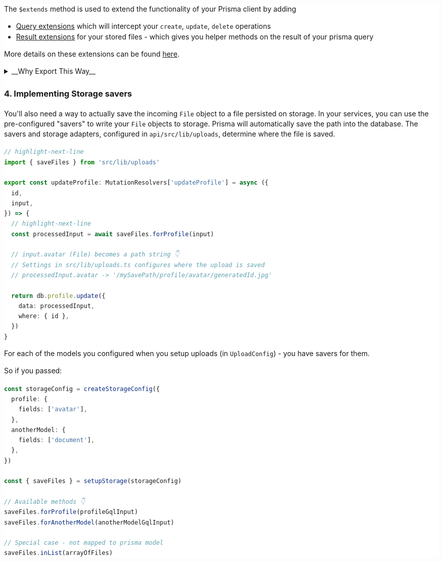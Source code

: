 The `$extends` method is used to extend the functionality of your Prisma client by adding

- [Query extensions](https://www.prisma.io/docs/orm/prisma-client/client-extensions/query) which will intercept your `create`, `update`, `delete` operations <br/>
- [Result extensions](https://www.prisma.io/docs/orm/prisma-client/client-extensions/result) for your stored files - which gives you helper methods on the result of your prisma query

More details on these extensions can be found [here](#storage-prisma-extension).

<details><summary>
__Why Export This Way__ 
</summary></details>

### 4. Implementing Storage savers

You'll also need a way to actually save the incoming `File` object to a file persisted on storage. In your services, you can use the pre-configured "savers" to write your `File` objects to storage. Prisma will automatically save the path into the database. The savers and storage adapters, configured in `api/src/lib/uploads`, determine where the file is saved.

```ts title="api/src/services/profiles/profiles.ts"
// highlight-next-line
import { saveFiles } from 'src/lib/uploads'

export const updateProfile: MutationResolvers['updateProfile'] = async ({
  id,
  input,
}) => {
  // highlight-next-line
  const processedInput = await saveFiles.forProfile(input)

  // input.avatar (File) becomes a path string 👇
  // Settings in src/lib/uploads.ts configures where the upload is saved
  // processedInput.avatar -> '/mySavePath/profile/avatar/generatedId.jpg'

  return db.profile.update({
    data: processedInput,
    where: { id },
  })
}
```

For each of the models you configured when you setup uploads (in `UploadConfig`) - you have savers for them.

So if you passed:

```ts
const storageConfig = createStorageConfig({
  profile: {
    fields: ['avatar'],
  },
  anotherModel: {
    fields: ['document'],
  },
})

const { saveFiles } = setupStorage(storageConfig)

// Available methods 👇
saveFiles.forProfile(profileGqlInput)
saveFiles.forAnotherModel(anotherModelGqlInput)

// Special case - not mapped to prisma model
saveFiles.inList(arrayOfFiles)
```
